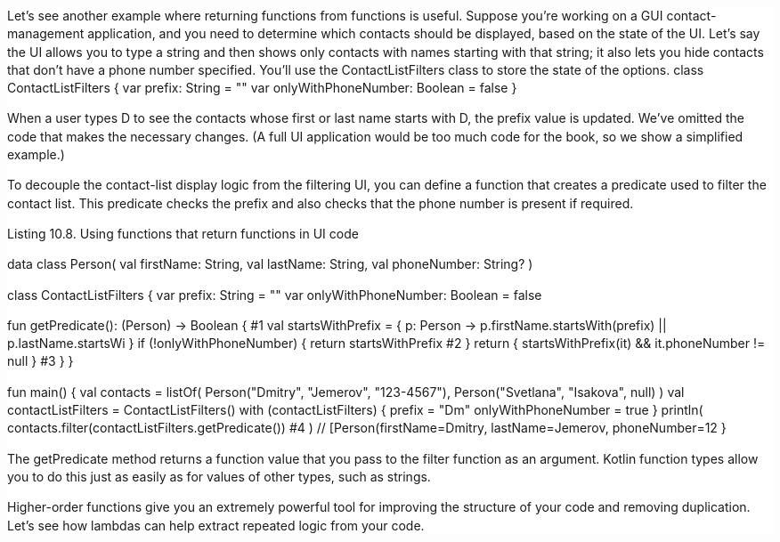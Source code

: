 Let’s see another example where returning functions from functions is useful. Suppose you’re working on a GUI contact-management application, and you need to determine which contacts should be displayed, based on the state of the UI. Let’s say the UI allows you to type a string and then shows only contacts with names starting with that string; it also lets you hide contacts that don’t have a phone number specified. You’ll use the ContactListFilters class to store the state of the options.
class ContactListFilters { var prefix: String = ""
var onlyWithPhoneNumber: Boolean = false
}

When a user types D to see the contacts whose first or last name starts with D, the prefix value is updated. We’ve omitted the code that makes the necessary changes. (A full UI application would be too much code for the book, so we show a simplified example.)

To decouple the contact-list display logic from the filtering UI, you can define a function that creates a predicate used to filter the contact list. This predicate checks the prefix and also checks that the phone number is present if required.

Listing 10.8. Using functions that return functions in UI code

data class Person(
val firstName: String, val lastName: String, val phoneNumber: String?
)


class ContactListFilters { var prefix: String = ""
var onlyWithPhoneNumber: Boolean = false

fun getPredicate(): (Person) -> Boolean { #1 val startsWithPrefix = { p: Person ->
p.firstName.startsWith(prefix) || p.lastName.startsWi
}
if (!onlyWithPhoneNumber) { return startsWithPrefix #2
}
return { startsWithPrefix(it)
&& it.phoneNumber != null } #3
}
}

fun main() {
val contacts = listOf(
Person("Dmitry", "Jemerov", "123-4567"), Person("Svetlana", "Isakova", null)
)
val contactListFilters = ContactListFilters() with (contactListFilters) {
prefix = "Dm" onlyWithPhoneNumber = true
}
println(
contacts.filter(contactListFilters.getPredicate()) #4
)
// [Person(firstName=Dmitry, lastName=Jemerov, phoneNumber=12
}

The getPredicate method returns a function value that you pass to the filter function as an argument. Kotlin function types allow you to do this just as easily as for values of other types, such as strings.

Higher-order functions give you an extremely powerful tool for improving the structure of your code and removing duplication. Let’s see how lambdas can help extract repeated logic from your code.

